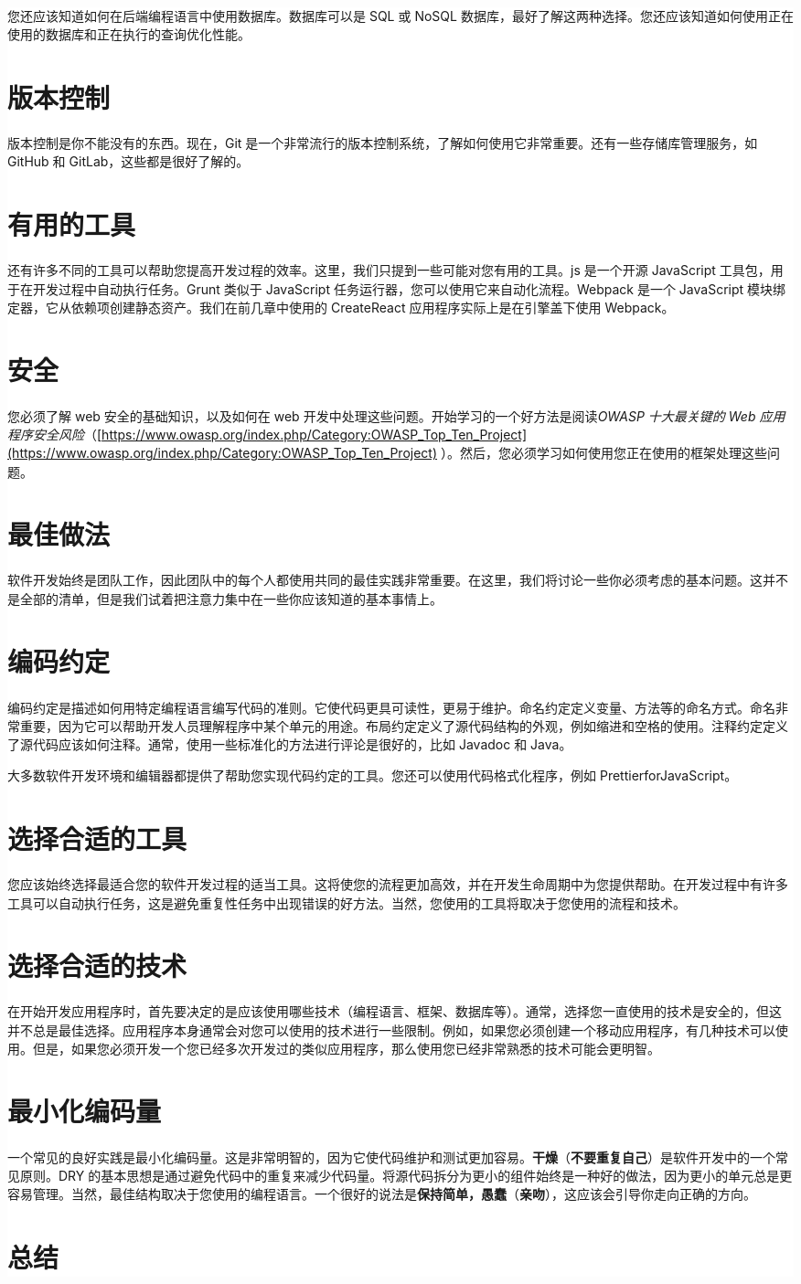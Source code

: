 您还应该知道如何在后端编程语言中使用数据库。数据库可以是 SQL 或 NoSQL 数据库，最好了解这两种选择。您还应该知道如何使用正在使用的数据库和正在执行的查询优化性能。

# 版本控制

版本控制是你不能没有的东西。现在，Git 是一个非常流行的版本控制系统，了解如何使用它非常重要。还有一些存储库管理服务，如 GitHub 和 GitLab，这些都是很好了解的。

# 有用的工具

还有许多不同的工具可以帮助您提高开发过程的效率。这里，我们只提到一些可能对您有用的工具。js 是一个开源 JavaScript 工具包，用于在开发过程中自动执行任务。Grunt 类似于 JavaScript 任务运行器，您可以使用它来自动化流程。Webpack 是一个 JavaScript 模块绑定器，它从依赖项创建静态资产。我们在前几章中使用的 CreateReact 应用程序实际上是在引擎盖下使用 Webpack。

# 安全

您必须了解 web 安全的基础知识，以及如何在 web 开发中处理这些问题。开始学习的一个好方法是阅读*OWASP 十大最关键的 Web 应用程序安全风险*（[https://www.owasp.org/index.php/Category:OWASP_Top_Ten_Project](https://www.owasp.org/index.php/Category:OWASP_Top_Ten_Project) ）。然后，您必须学习如何使用您正在使用的框架处理这些问题。

# 最佳做法

软件开发始终是团队工作，因此团队中的每个人都使用共同的最佳实践非常重要。在这里，我们将讨论一些你必须考虑的基本问题。这并不是全部的清单，但是我们试着把注意力集中在一些你应该知道的基本事情上。

# 编码约定

编码约定是描述如何用特定编程语言编写代码的准则。它使代码更具可读性，更易于维护。命名约定定义变量、方法等的命名方式。命名非常重要，因为它可以帮助开发人员理解程序中某个单元的用途。布局约定定义了源代码结构的外观，例如缩进和空格的使用。注释约定定义了源代码应该如何注释。通常，使用一些标准化的方法进行评论是很好的，比如 Javadoc 和 Java。

大多数软件开发环境和编辑器都提供了帮助您实现代码约定的工具。您还可以使用代码格式化程序，例如 PrettierforJavaScript。

# 选择合适的工具

您应该始终选择最适合您的软件开发过程的适当工具。这将使您的流程更加高效，并在开发生命周期中为您提供帮助。在开发过程中有许多工具可以自动执行任务，这是避免重复性任务中出现错误的好方法。当然，您使用的工具将取决于您使用的流程和技术。

# 选择合适的技术

在开始开发应用程序时，首先要决定的是应该使用哪些技术（编程语言、框架、数据库等）。通常，选择您一直使用的技术是安全的，但这并不总是最佳选择。应用程序本身通常会对您可以使用的技术进行一些限制。例如，如果您必须创建一个移动应用程序，有几种技术可以使用。但是，如果您必须开发一个您已经多次开发过的类似应用程序，那么使用您已经非常熟悉的技术可能会更明智。

# 最小化编码量

一个常见的良好实践是最小化编码量。这是非常明智的，因为它使代码维护和测试更加容易。**干燥**（**不要重复自己**）是软件开发中的一个常见原则。DRY 的基本思想是通过避免代码中的重复来减少代码量。将源代码拆分为更小的组件始终是一种好的做法，因为更小的单元总是更容易管理。当然，最佳结构取决于您使用的编程语言。一个很好的说法是**保持简单，愚蠢**（**亲吻**），这应该会引导你走向正确的方向。

# 总结
